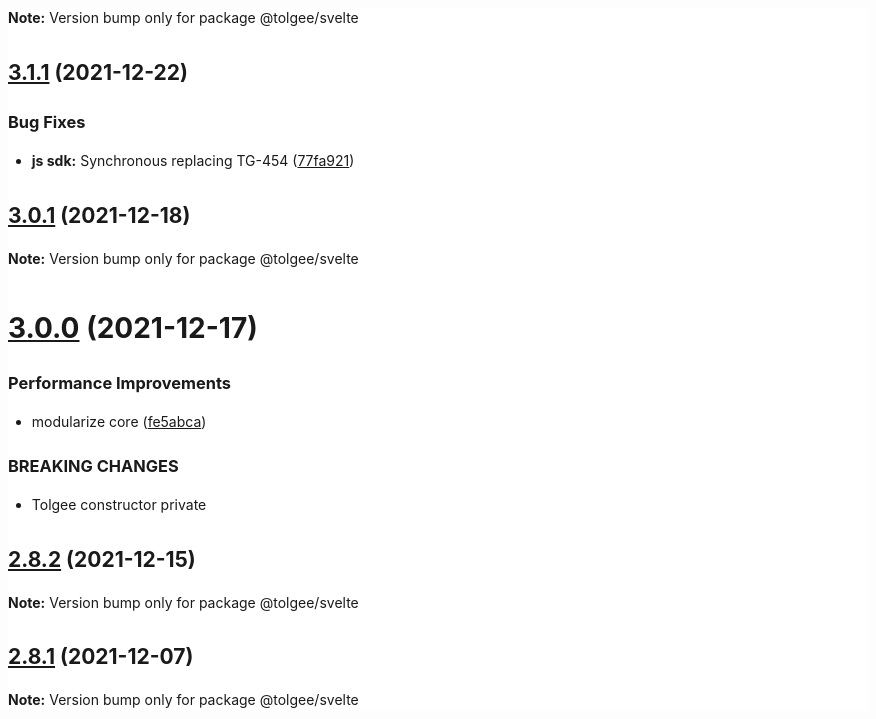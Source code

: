 **Note:** Version bump only for package @tolgee/svelte





## [3.1.1](https://github.com/tolgee/tolgee-js/compare/v3.1.0...v3.1.1) (2021-12-22)


### Bug Fixes

* **js sdk:** Synchronous replacing TG-454 ([77fa921](https://github.com/tolgee/tolgee-js/commit/77fa9215fdc5d1470e4a24b9a9c1f2575985ed1b))





## [3.0.1](https://github.com/tolgee/tolgee-js/compare/v3.0.0...v3.0.1) (2021-12-18)

**Note:** Version bump only for package @tolgee/svelte





# [3.0.0](https://github.com/tolgee/tolgee-js/compare/v2.8.2...v3.0.0) (2021-12-17)


### Performance Improvements

* modularize core ([fe5abca](https://github.com/tolgee/tolgee-js/commit/fe5abca13987c34d27c39fb6ca162336106d9efc))


### BREAKING CHANGES

* Tolgee constructor private





## [2.8.2](https://github.com/tolgee/tolgee-js/compare/v2.8.1...v2.8.2) (2021-12-15)

**Note:** Version bump only for package @tolgee/svelte





## [2.8.1](https://github.com/tolgee/tolgee-js/compare/v2.8.0...v2.8.1) (2021-12-07)

**Note:** Version bump only for package @tolgee/svelte
